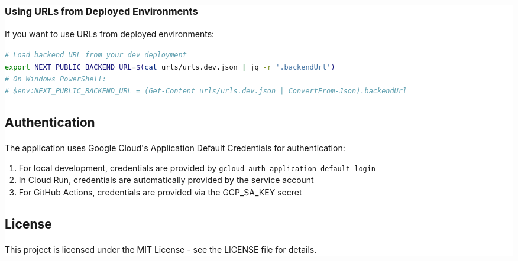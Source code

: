 ### Using URLs from Deployed Environments

If you want to use URLs from deployed environments:

```bash
# Load backend URL from your dev deployment
export NEXT_PUBLIC_BACKEND_URL=$(cat urls/urls.dev.json | jq -r '.backendUrl')
# On Windows PowerShell:
# $env:NEXT_PUBLIC_BACKEND_URL = (Get-Content urls/urls.dev.json | ConvertFrom-Json).backendUrl
```

## Authentication

The application uses Google Cloud's Application Default Credentials for authentication:

1. For local development, credentials are provided by `gcloud auth application-default login`
2. In Cloud Run, credentials are automatically provided by the service account
3. For GitHub Actions, credentials are provided via the GCP_SA_KEY secret

## License

This project is licensed under the MIT License - see the LICENSE file for details. 